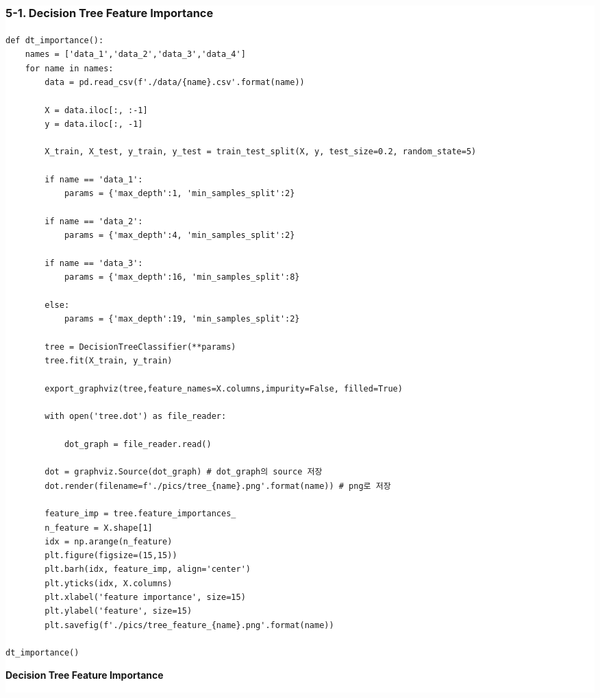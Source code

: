 ### 5-1. Decision Tree Feature Importance
```
def dt_importance():
    names = ['data_1','data_2','data_3','data_4']
    for name in names:
        data = pd.read_csv(f'./data/{name}.csv'.format(name))
            
        X = data.iloc[:, :-1]
        y = data.iloc[:, -1]
        
        X_train, X_test, y_train, y_test = train_test_split(X, y, test_size=0.2, random_state=5)
        
        if name == 'data_1':
            params = {'max_depth':1, 'min_samples_split':2}
            
        if name == 'data_2':
            params = {'max_depth':4, 'min_samples_split':2}
            
        if name == 'data_3':
            params = {'max_depth':16, 'min_samples_split':8}
            
        else:
            params = {'max_depth':19, 'min_samples_split':2}
            
        tree = DecisionTreeClassifier(**params)
        tree.fit(X_train, y_train)
        
        export_graphviz(tree,feature_names=X.columns,impurity=False, filled=True) 

        with open('tree.dot') as file_reader:

            dot_graph = file_reader.read()
        
        dot = graphviz.Source(dot_graph) # dot_graph의 source 저장
        dot.render(filename=f'./pics/tree_{name}.png'.format(name)) # png로 저장
        
        feature_imp = tree.feature_importances_
        n_feature = X.shape[1]
        idx = np.arange(n_feature)
        plt.figure(figsize=(15,15))
        plt.barh(idx, feature_imp, align='center')
        plt.yticks(idx, X.columns)
        plt.xlabel('feature importance', size=15)
        plt.ylabel('feature', size=15)
        plt.savefig(f'./pics/tree_feature_{name}.png'.format(name))
        
dt_importance()
```
**Decision Tree Feature Importance**
<table>
<tr>